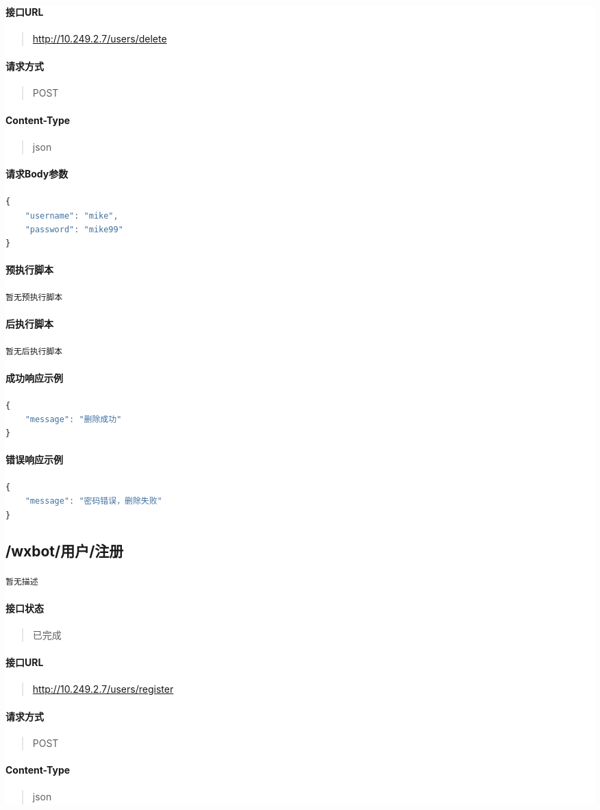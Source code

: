 #### 接口URL
> http://10.249.2.7/users/delete

#### 请求方式
> POST

#### Content-Type
> json

#### 请求Body参数
```javascript
{
    "username": "mike",
    "password": "mike99"
}
```
#### 预执行脚本
```javascript
暂无预执行脚本
```
#### 后执行脚本
```javascript
暂无后执行脚本
```
#### 成功响应示例
```javascript
{
	"message": "删除成功"
}
```
#### 错误响应示例
```javascript
{
	"message": "密码错误，删除失败"
}
```
## /wxbot/用户/注册
```text
暂无描述
```
#### 接口状态
> 已完成

#### 接口URL
> http://10.249.2.7/users/register

#### 请求方式
> POST

#### Content-Type
> json
